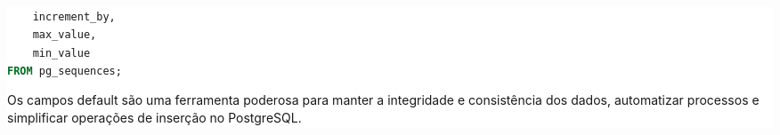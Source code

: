 ```sql
    increment_by,
    max_value,
    min_value
FROM pg_sequences;
```

Os campos default são uma ferramenta poderosa para manter a integridade e consistência dos dados, automatizar processos e simplificar operações de inserção no PostgreSQL.